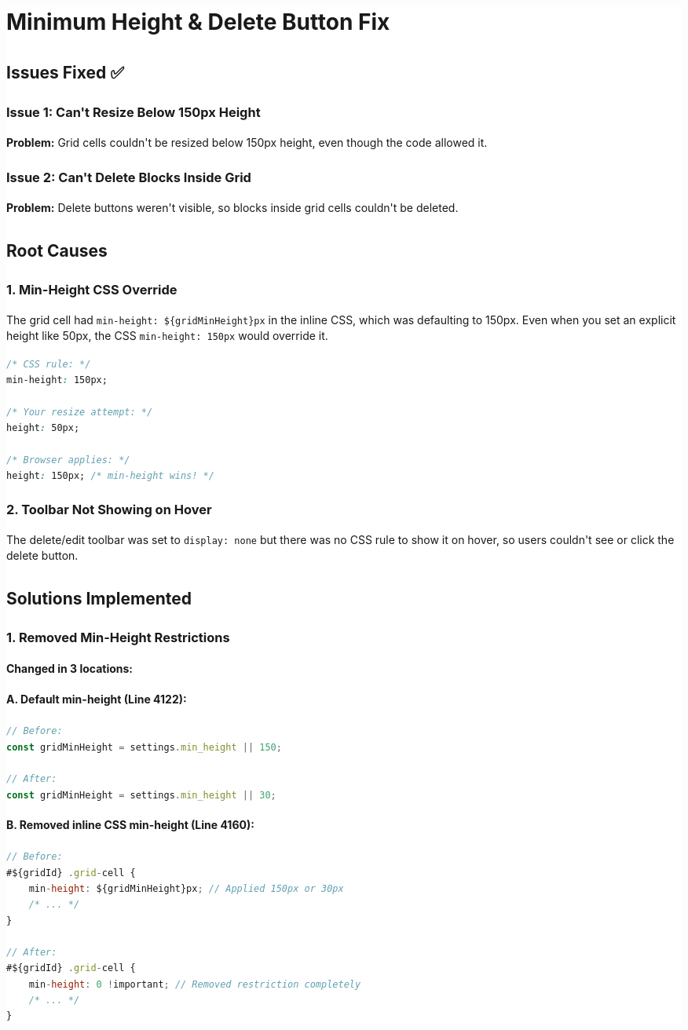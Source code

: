 # Minimum Height & Delete Button Fix

## Issues Fixed ✅

### Issue 1: Can't Resize Below 150px Height
**Problem:** Grid cells couldn't be resized below 150px height, even though the code allowed it.

### Issue 2: Can't Delete Blocks Inside Grid
**Problem:** Delete buttons weren't visible, so blocks inside grid cells couldn't be deleted.

## Root Causes

### 1. Min-Height CSS Override
The grid cell had `min-height: ${gridMinHeight}px` in the inline CSS, which was defaulting to 150px. Even when you set an explicit height like 50px, the CSS `min-height: 150px` would override it.

```css
/* CSS rule: */
min-height: 150px;

/* Your resize attempt: */
height: 50px;

/* Browser applies: */
height: 150px; /* min-height wins! */
```

### 2. Toolbar Not Showing on Hover
The delete/edit toolbar was set to `display: none` but there was no CSS rule to show it on hover, so users couldn't see or click the delete button.

## Solutions Implemented

### 1. Removed Min-Height Restrictions

**Changed in 3 locations:**

#### A. Default min-height (Line 4122):
```javascript
// Before:
const gridMinHeight = settings.min_height || 150;

// After:
const gridMinHeight = settings.min_height || 30;
```

#### B. Removed inline CSS min-height (Line 4160):
```javascript
// Before:
#${gridId} .grid-cell {
    min-height: ${gridMinHeight}px; // Applied 150px or 30px
    /* ... */
}

// After:
#${gridId} .grid-cell {
    min-height: 0 !important; // Removed restriction completely
    /* ... */
}
```
